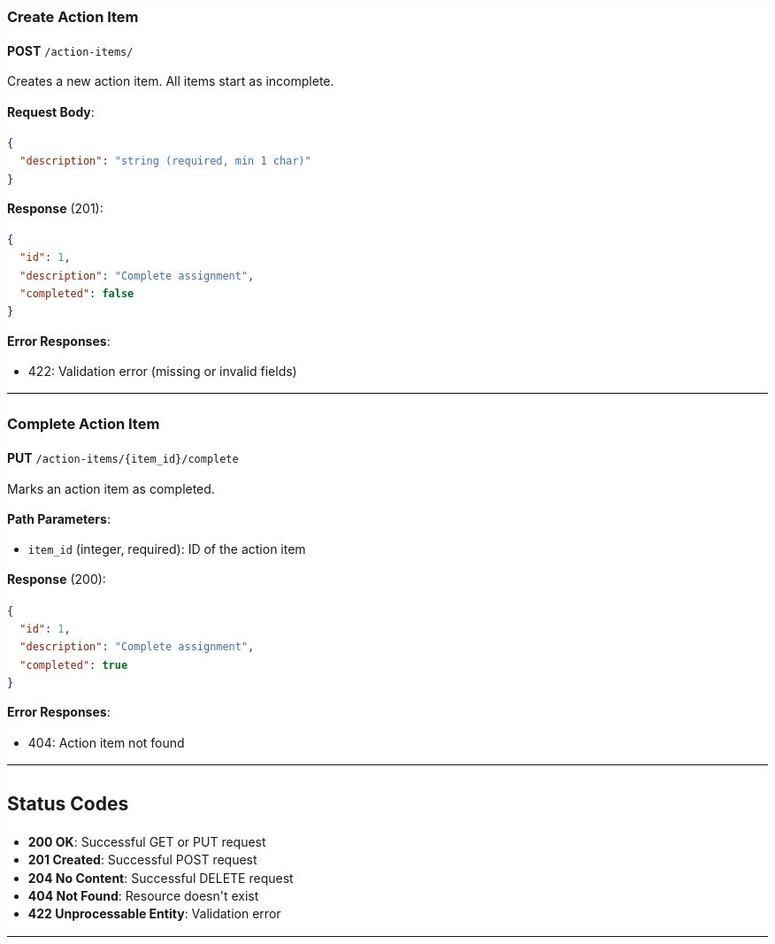 
### Create Action Item
**POST** `/action-items/`

Creates a new action item. All items start as incomplete.

**Request Body**:
```json
{
  "description": "string (required, min 1 char)"
}
```

**Response** (201):
```json
{
  "id": 1,
  "description": "Complete assignment",
  "completed": false
}
```

**Error Responses**:
- 422: Validation error (missing or invalid fields)

---

### Complete Action Item
**PUT** `/action-items/{item_id}/complete`

Marks an action item as completed.

**Path Parameters**:
- `item_id` (integer, required): ID of the action item

**Response** (200):
```json
{
  "id": 1,
  "description": "Complete assignment",
  "completed": true
}
```

**Error Responses**:
- 404: Action item not found

---

## Status Codes

- **200 OK**: Successful GET or PUT request
- **201 Created**: Successful POST request
- **204 No Content**: Successful DELETE request
- **404 Not Found**: Resource doesn't exist
- **422 Unprocessable Entity**: Validation error

---